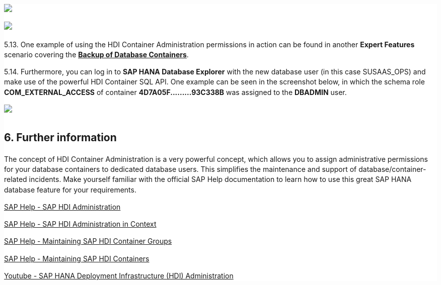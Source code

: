 [<img src="./images/hdi_group_190.png" width="500" />](./images/hdi_group_190.png?raw=true)

[<img src="./images/hdi_group_200.png" width="500" />](./images/hdi_group_200.png?raw=true)

5.13. One example of using the HDI Container Administration permissions in action can be found in another **Expert Features** scenario covering the [**Backup of Database Containers**](../backup-database-containers/README.md). 

5.14. Furthermore, you can log in to **SAP HANA Database Explorer** with the new database user (in this case SUSAAS_OPS) and make use of the powerful HDI Container SQL API. One example can be seen in the screenshot below, in which the schema role **COM_EXTERNAL_ACCESS** of container **4D7A05F.........93C338B** was assigned to the **DBADMIN** user.

[<img src="./images/hdi_assignrole.png" width="500" />](./images/hdi_assignrole.png?raw=true)


## 6. Further information

The concept of HDI Container Administration is a very powerful concept, which allows you to assign administrative permissions for your database containers to dedicated database users. This simplifies the maintenance and support of database/container-related incidents. Make yourself familiar with the official SAP Help documentation to learn how to use this great SAP HANA database feature for your requirements.

[SAP Help - SAP HDI Administration](https://help.sap.com/docs/HANA_CLOUD_DATABASE/c2cc2e43458d4abda6788049c58143dc/b36b4b60c9e44291ae02e520135fd898.html?locale=en-US)

[SAP Help - SAP HDI Administration in Context](https://help.sap.com/docs/HANA_CLOUD_DATABASE/c2cc2e43458d4abda6788049c58143dc/b4b6a8936bc64526b8fd8491c4a40eaa.html?locale=en-US)

[SAP Help - Maintaining SAP HDI Container Groups](https://help.sap.com/docs/HANA_CLOUD_DATABASE/c2cc2e43458d4abda6788049c58143dc/4e9d59759b294124baa97c5b6d675072.html?locale=en-US)

[SAP Help - Maintaining SAP HDI Containers](https://help.sap.com/docs/HANA_CLOUD_DATABASE/c2cc2e43458d4abda6788049c58143dc/bcd6e27173464d9eb6a5ff9e53275240.html?locale=en-US)

[Youtube - SAP HANA Deployment Infrastructure (HDI) Administration](https://www.youtube.com/watch?v=njVZWRGTJAI)